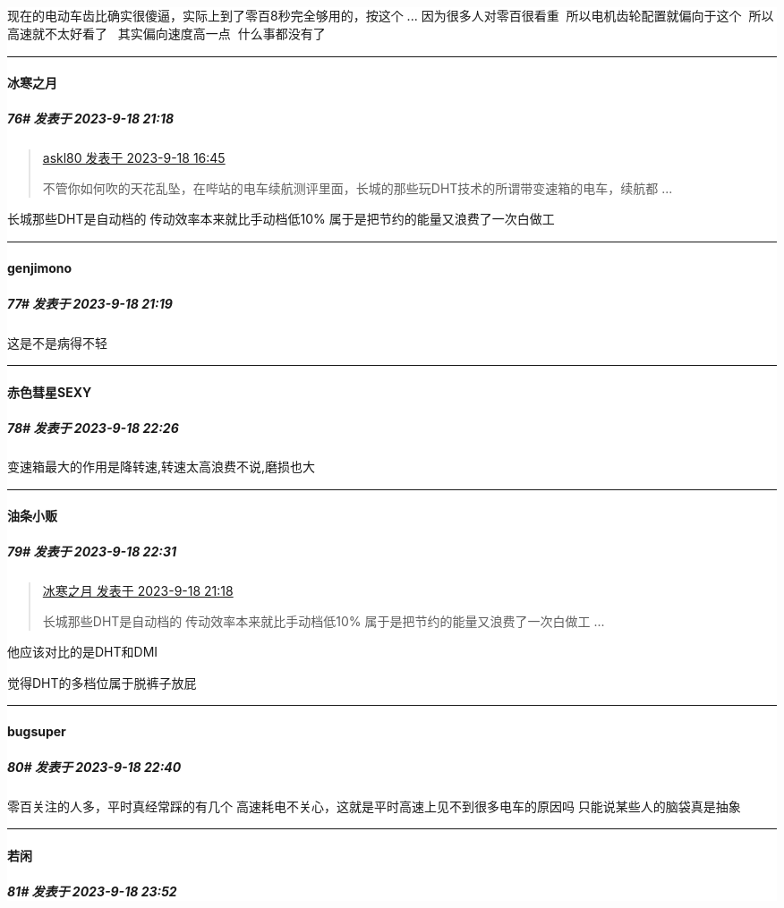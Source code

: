 现在的电动车齿比确实很傻逼，实际上到了零百8秒完全够用的，按这个 ...</blockquote>
因为很多人对零百很看重  所以电机齿轮配置就偏向于这个  所以高速就不太好看了   其实偏向速度高一点  什么事都没有了  


*****

####  冰寒之月  
##### 76#       发表于 2023-9-18 21:18

<blockquote><a href="httphttps://bbs.saraba1st.com/2b/forum.php?mod=redirect&amp;goto=findpost&amp;pid=62448328&amp;ptid=2153067" target="_blank">askl80 发表于 2023-9-18 16:45</a>

不管你如何吹的天花乱坠，在哔站的电车续航测评里面，长城的那些玩DHT技术的所谓带变速箱的电车，续航都 ...</blockquote>
长城那些DHT是自动档的 传动效率本来就比手动档低10% 属于是把节约的能量又浪费了一次白做工

*****

####  genjimono  
##### 77#       发表于 2023-9-18 21:19

这是不是病得不轻


*****

####  赤色彗星SEXY  
##### 78#       发表于 2023-9-18 22:26

变速箱最大的作用是降转速,转速太高浪费不说,磨损也大

*****

####  油条小贩  
##### 79#       发表于 2023-9-18 22:31

<blockquote><a href="httphttps://bbs.saraba1st.com/2b/forum.php?mod=redirect&amp;goto=findpost&amp;pid=62451100&amp;ptid=2153067" target="_blank">冰寒之月 发表于 2023-9-18 21:18</a>

长城那些DHT是自动档的 传动效率本来就比手动档低10% 属于是把节约的能量又浪费了一次白做工 ...</blockquote>
他应该对比的是DHT和DMI

觉得DHT的多档位属于脱裤子放屁


*****

####  bugsuper  
##### 80#       发表于 2023-9-18 22:40

零百关注的人多，平时真经常踩的有几个
高速耗电不关心，这就是平时高速上见不到很多电车的原因吗
只能说某些人的脑袋真是抽象


*****

####  若闲  
##### 81#       发表于 2023-9-18 23:52
